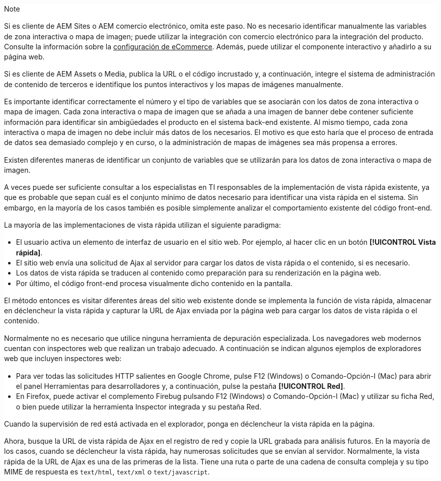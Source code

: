 >[!NOTE]
>
>Si es cliente de AEM Sites o AEM comercio electrónico, omita este paso. No es necesario identificar manualmente las variables de zona interactiva o mapa de imagen; puede utilizar la integración con comercio electrónico para la integración del producto. Consulte la información sobre la [configuración de eCommerce](/help/sites-administering/generic.md). Además, puede utilizar el componente interactivo y añadirlo a su página web.
>
>Si es cliente de AEM Assets o Media, publica la URL o el código incrustado y, a continuación, integre el sistema de administración de contenido de terceros e identifique los puntos interactivos y los mapas de imágenes manualmente.

Es importante identificar correctamente el número y el tipo de variables que se asociarán con los datos de zona interactiva o mapa de imagen. Cada zona interactiva o mapa de imagen que se añada a una imagen de banner debe contener suficiente información para identificar sin ambigüedades el producto en el sistema back-end existente. Al mismo tiempo, cada zona interactiva o mapa de imagen no debe incluir más datos de los necesarios. El motivo es que esto haría que el proceso de entrada de datos sea demasiado complejo y en curso, o la administración de mapas de imágenes sea más propensa a errores.

Existen diferentes maneras de identificar un conjunto de variables que se utilizarán para los datos de zona interactiva o mapa de imagen.

A veces puede ser suficiente consultar a los especialistas en TI responsables de la implementación de vista rápida existente, ya que es probable que sepan cuál es el conjunto mínimo de datos necesario para identificar una vista rápida en el sistema. Sin embargo, en la mayoría de los casos también es posible simplemente analizar el comportamiento existente del código front-end.

La mayoría de las implementaciones de vista rápida utilizan el siguiente paradigma:

* El usuario activa un elemento de interfaz de usuario en el sitio web. Por ejemplo, al hacer clic en un botón **[!UICONTROL Vista rápida]**.
* El sitio web envía una solicitud de Ajax al servidor para cargar los datos de vista rápida o el contenido, si es necesario.
* Los datos de vista rápida se traducen al contenido como preparación para su renderización en la página web.
* Por último, el código front-end procesa visualmente dicho contenido en la pantalla.

El método entonces es visitar diferentes áreas del sitio web existente donde se implementa la función de vista rápida, almacenar en déclencheur la vista rápida y capturar la URL de Ajax enviada por la página web para cargar los datos de vista rápida o el contenido.

Normalmente no es necesario que utilice ninguna herramienta de depuración especializada. Los navegadores web modernos cuentan con inspectores web que realizan un trabajo adecuado. A continuación se indican algunos ejemplos de exploradores web que incluyen inspectores web:

* Para ver todas las solicitudes HTTP salientes en Google Chrome, pulse F12 (Windows) o Comando-Opción-I (Mac) para abrir el panel Herramientas para desarrolladores y, a continuación, pulse la pestaña **[!UICONTROL Red]**.
* En Firefox, puede activar el complemento Firebug pulsando F12 (Windows) o Comando-Opción-I (Mac) y utilizar su ficha Red, o bien puede utilizar la herramienta Inspector integrada y su pestaña Red.

Cuando la supervisión de red está activada en el explorador, ponga en déclencheur la vista rápida en la página.

Ahora, busque la URL de vista rápida de Ajax en el registro de red y copie la URL grabada para análisis futuros. En la mayoría de los casos, cuando se déclencheur la vista rápida, hay numerosas solicitudes que se envían al servidor. Normalmente, la vista rápida de la URL de Ajax es una de las primeras de la lista. Tiene una ruta o parte de una cadena de consulta compleja y su tipo MIME de respuesta es `text/html`, `text/xml` o `text/javascript`.
